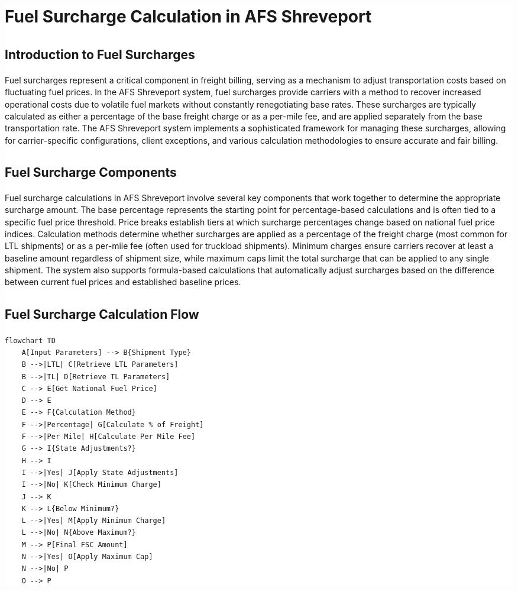 # Fuel Surcharge Calculation in AFS Shreveport

## Introduction to Fuel Surcharges

Fuel surcharges represent a critical component in freight billing, serving as a mechanism to adjust transportation costs based on fluctuating fuel prices. In the AFS Shreveport system, fuel surcharges provide carriers with a method to recover increased operational costs due to volatile fuel markets without constantly renegotiating base rates. These surcharges are typically calculated as either a percentage of the base freight charge or as a per-mile fee, and are applied separately from the base transportation rate. The AFS Shreveport system implements a sophisticated framework for managing these surcharges, allowing for carrier-specific configurations, client exceptions, and various calculation methodologies to ensure accurate and fair billing.

## Fuel Surcharge Components

Fuel surcharge calculations in AFS Shreveport involve several key components that work together to determine the appropriate surcharge amount. The base percentage represents the starting point for percentage-based calculations and is often tied to a specific fuel price threshold. Price breaks establish tiers at which surcharge percentages change based on national fuel price indices. Calculation methods determine whether surcharges are applied as a percentage of the freight charge (most common for LTL shipments) or as a per-mile fee (often used for truckload shipments). Minimum charges ensure carriers recover at least a baseline amount regardless of shipment size, while maximum caps limit the total surcharge that can be applied to any single shipment. The system also supports formula-based calculations that automatically adjust surcharges based on the difference between current fuel prices and established baseline prices.

## Fuel Surcharge Calculation Flow

```mermaid
flowchart TD
    A[Input Parameters] --> B{Shipment Type}
    B -->|LTL| C[Retrieve LTL Parameters]
    B -->|TL| D[Retrieve TL Parameters]
    C --> E[Get National Fuel Price]
    D --> E
    E --> F{Calculation Method}
    F -->|Percentage| G[Calculate % of Freight]
    F -->|Per Mile| H[Calculate Per Mile Fee]
    G --> I{State Adjustments?}
    H --> I
    I -->|Yes| J[Apply State Adjustments]
    I -->|No| K[Check Minimum Charge]
    J --> K
    K --> L{Below Minimum?}
    L -->|Yes| M[Apply Minimum Charge]
    L -->|No| N{Above Maximum?}
    M --> P[Final FSC Amount]
    N -->|Yes| O[Apply Maximum Cap]
    N -->|No| P
    O --> P
```


[Generated by the Sage AI expert workbench: 2025-05-28 08:06:16  https://sage-tech.ai/workbench]: #